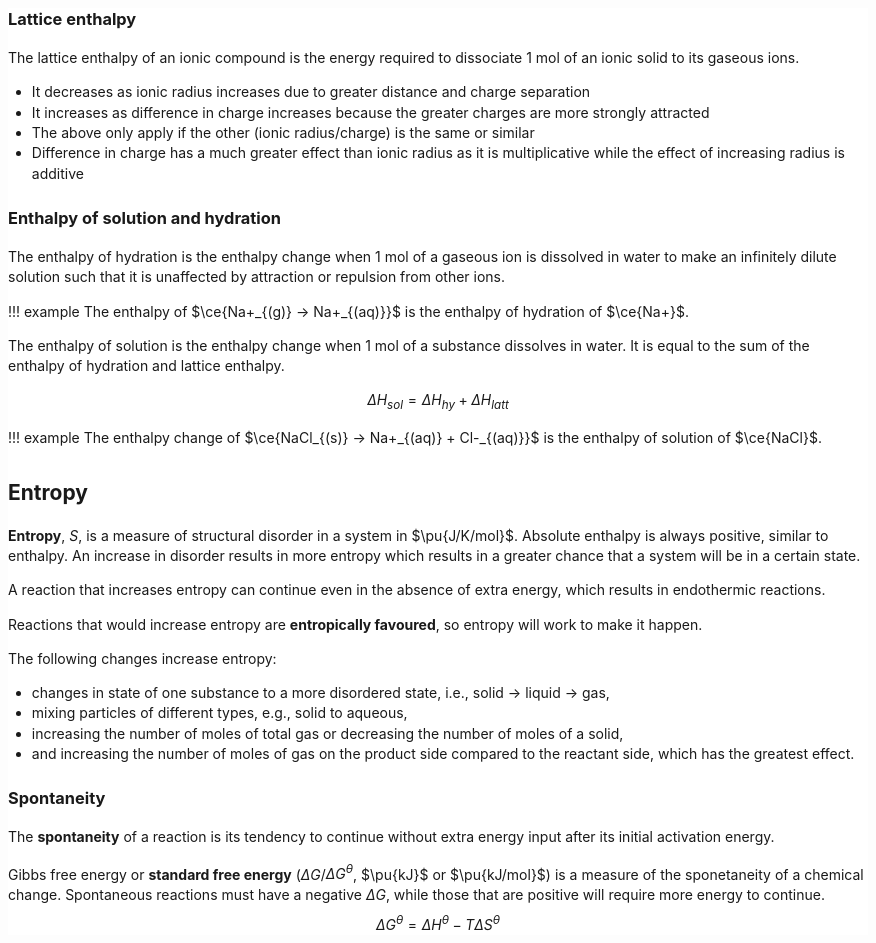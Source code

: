 ### Lattice enthalpy

The lattice enthalpy of an ionic compound is the energy required to dissociate 1 mol of an ionic solid to its gaseous ions.

 - It decreases as ionic radius increases due to greater distance and charge separation
 - It increases as difference in charge increases because the greater charges are more strongly attracted
 - The above only apply if the other (ionic radius/charge) is the same or similar
 - Difference in charge has a much greater effect than ionic radius as it is multiplicative while the effect of increasing radius is additive

### Enthalpy of solution and hydration

The enthalpy of hydration is the enthalpy change when 1 mol of a gaseous ion is dissolved in water to make an infinitely dilute solution such that it is unaffected by attraction or repulsion from other ions.

!!! example
    The enthalpy of $\ce{Na+_{(g)} -> Na+_{(aq)}}$ is the enthalpy of hydration of $\ce{Na+}$.

The enthalpy of solution is the enthalpy change when 1 mol of a substance dissolves in water. It is equal to the sum of the enthalpy of hydration and lattice enthalpy.

$$\Delta H_{sol}=\Delta H_{hy} + \Delta H_{latt}$$

!!! example
    The enthalpy change of $\ce{NaCl_{(s)} -> Na+_{(aq)} + Cl-_{(aq)}}$ is the enthalpy of solution of $\ce{NaCl}$.

## Entropy

**Entropy**, $S$, is a measure of structural disorder in a system in $\pu{J/K/mol}$. Absolute enthalpy is always positive, similar to enthalpy. An increase in disorder results in more entropy which results in a greater chance that a system will be in a certain state.

A reaction that increases entropy can continue even in the absence of extra energy, which results in endothermic reactions.

Reactions that would increase entropy are **entropically favoured**, so entropy will work to make it happen.

The following changes increase entropy:

 - changes in state of one substance to a more disordered state, i.e., solid → liquid → gas,
 - mixing particles of different types, e.g., solid to aqueous,
 - increasing the number of moles of total gas or decreasing the number of moles of a solid,
 - and increasing the number of moles of gas on the product side compared to the reactant side, which has the greatest effect.

### Spontaneity

The **spontaneity** of a reaction is its tendency to continue without extra energy input after its initial activation energy.

Gibbs free energy or **standard free energy** ($\Delta G$/$\Delta G^\theta$, $\pu{kJ}$ or $\pu{kJ/mol}$) is a measure of the sponetaneity of a chemical change. Spontaneous reactions must have a negative $\Delta G$, while those that are positive will require more energy to continue.
$$\Delta G^\theta = \Delta H^\theta - T\Delta S^\theta$$
